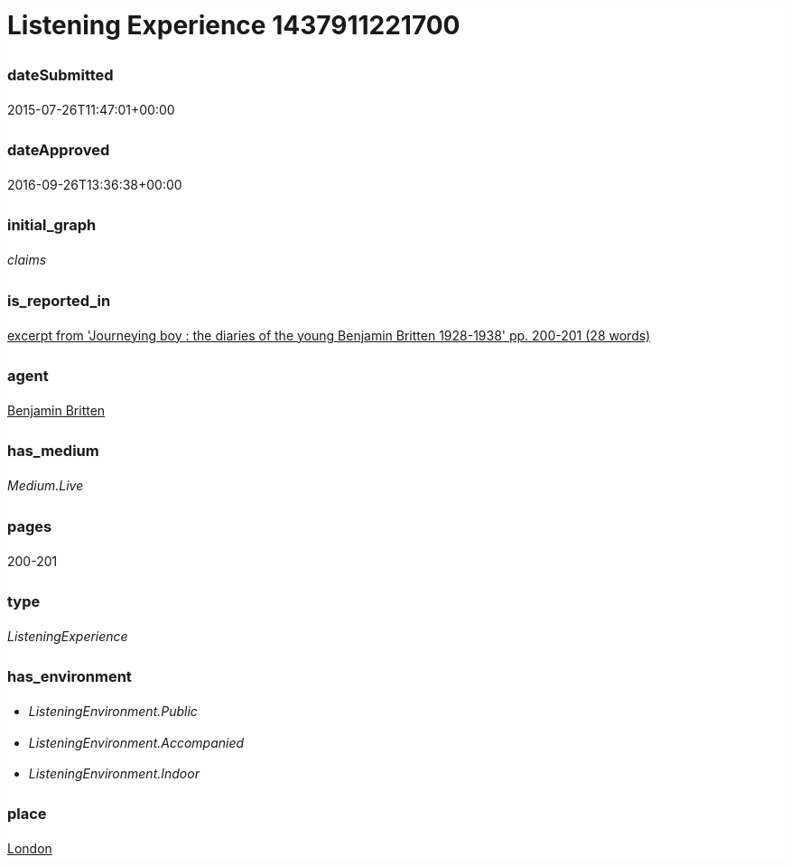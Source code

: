 # Listening Experience 1437911221700

### dateSubmitted


2015-07-26T11:47:01+00:00

### dateApproved


2016-09-26T13:36:38+00:00

### initial_graph


*claims*

### is_reported_in


[excerpt from 'Journeying boy : the diaries of the young Benjamin Britten 1928-1938' pp. 200-201 (28 words)](#excerpt-from-'Journeying-boy-the-diaries-of-the-young-Benjamin-Britten-1928-1938'-pp.-200-201-(28-words))

### agent


[Benjamin Britten](#Benjamin-Britten)

### has_medium


*Medium.Live*

### pages


200-201

### type


*ListeningExperience*

### has_environment

 - *ListeningEnvironment.Public*

 - *ListeningEnvironment.Accompanied*

 - *ListeningEnvironment.Indoor*

### place


[London](#London)
